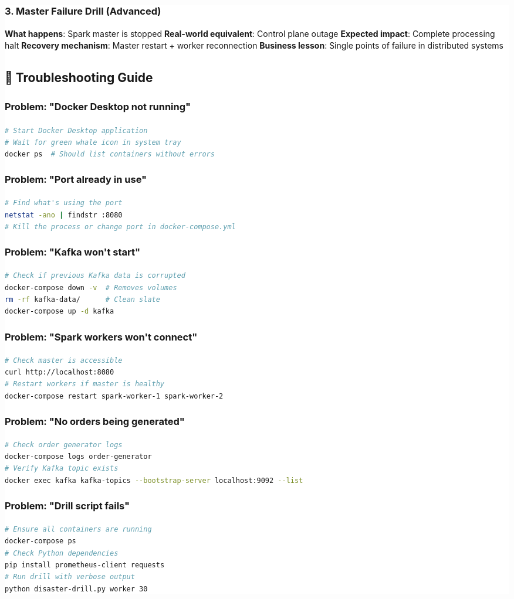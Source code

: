 ### 3. Master Failure Drill (Advanced)
**What happens**: Spark master is stopped
**Real-world equivalent**: Control plane outage
**Expected impact**: Complete processing halt
**Recovery mechanism**: Master restart + worker reconnection
**Business lesson**: Single points of failure in distributed systems

## 🐛 Troubleshooting Guide

### Problem: "Docker Desktop not running"
```bash
# Start Docker Desktop application
# Wait for green whale icon in system tray
docker ps  # Should list containers without errors
```

### Problem: "Port already in use"
```bash
# Find what's using the port
netstat -ano | findstr :8080
# Kill the process or change port in docker-compose.yml
```

### Problem: "Kafka won't start"
```bash
# Check if previous Kafka data is corrupted
docker-compose down -v  # Removes volumes
rm -rf kafka-data/      # Clean slate
docker-compose up -d kafka
```

### Problem: "Spark workers won't connect"
```bash
# Check master is accessible
curl http://localhost:8080
# Restart workers if master is healthy
docker-compose restart spark-worker-1 spark-worker-2
```

### Problem: "No orders being generated"
```bash
# Check order generator logs
docker-compose logs order-generator
# Verify Kafka topic exists
docker exec kafka kafka-topics --bootstrap-server localhost:9092 --list
```

### Problem: "Drill script fails"
```bash
# Ensure all containers are running
docker-compose ps
# Check Python dependencies
pip install prometheus-client requests
# Run drill with verbose output
python disaster-drill.py worker 30
```
